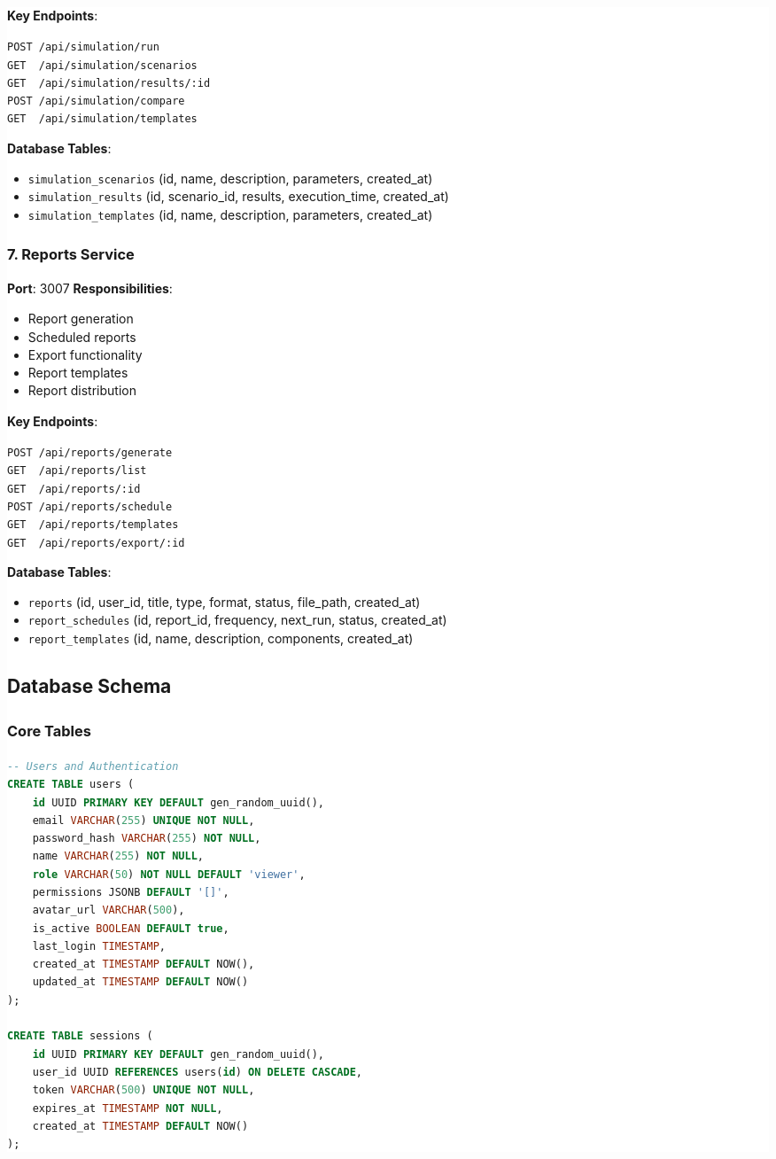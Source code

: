 **Key Endpoints**:
```
POST /api/simulation/run
GET  /api/simulation/scenarios
GET  /api/simulation/results/:id
POST /api/simulation/compare
GET  /api/simulation/templates
```

**Database Tables**:
- `simulation_scenarios` (id, name, description, parameters, created_at)
- `simulation_results` (id, scenario_id, results, execution_time, created_at)
- `simulation_templates` (id, name, description, parameters, created_at)

### 7. Reports Service
**Port**: 3007
**Responsibilities**:
- Report generation
- Scheduled reports
- Export functionality
- Report templates
- Report distribution

**Key Endpoints**:
```
POST /api/reports/generate
GET  /api/reports/list
GET  /api/reports/:id
POST /api/reports/schedule
GET  /api/reports/templates
GET  /api/reports/export/:id
```

**Database Tables**:
- `reports` (id, user_id, title, type, format, status, file_path, created_at)
- `report_schedules` (id, report_id, frequency, next_run, status, created_at)
- `report_templates` (id, name, description, components, created_at)

## Database Schema

### Core Tables

```sql
-- Users and Authentication
CREATE TABLE users (
    id UUID PRIMARY KEY DEFAULT gen_random_uuid(),
    email VARCHAR(255) UNIQUE NOT NULL,
    password_hash VARCHAR(255) NOT NULL,
    name VARCHAR(255) NOT NULL,
    role VARCHAR(50) NOT NULL DEFAULT 'viewer',
    permissions JSONB DEFAULT '[]',
    avatar_url VARCHAR(500),
    is_active BOOLEAN DEFAULT true,
    last_login TIMESTAMP,
    created_at TIMESTAMP DEFAULT NOW(),
    updated_at TIMESTAMP DEFAULT NOW()
);

CREATE TABLE sessions (
    id UUID PRIMARY KEY DEFAULT gen_random_uuid(),
    user_id UUID REFERENCES users(id) ON DELETE CASCADE,
    token VARCHAR(500) UNIQUE NOT NULL,
    expires_at TIMESTAMP NOT NULL,
    created_at TIMESTAMP DEFAULT NOW()
);
```